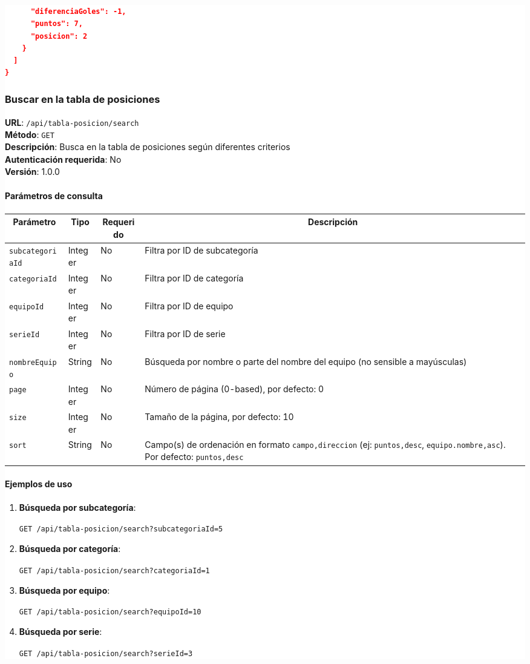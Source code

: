 ```json
      "diferenciaGoles": -1,
      "puntos": 7,
      "posicion": 2
    }
  ]
}
```

### Buscar en la tabla de posiciones

**URL**: `/api/tabla-posicion/search`  
**Método**: `GET`  
**Descripción**: Busca en la tabla de posiciones según diferentes criterios  
**Autenticación requerida**: No  
**Versión**: 1.0.0

#### Parámetros de consulta

| Parámetro | Tipo | Requerido | Descripción |
|-----------|------|-----------|-------------|
| `subcategoriaId` | Integer | No | Filtra por ID de subcategoría |
| `categoriaId` | Integer | No | Filtra por ID de categoría |
| `equipoId` | Integer | No | Filtra por ID de equipo |
| `serieId` | Integer | No | Filtra por ID de serie |
| `nombreEquipo` | String | No | Búsqueda por nombre o parte del nombre del equipo (no sensible a mayúsculas) |
| `page` | Integer | No | Número de página (0-based), por defecto: 0 |
| `size` | Integer | No | Tamaño de la página, por defecto: 10 |
| `sort` | String | No | Campo(s) de ordenación en formato `campo,direccion` (ej: `puntos,desc`, `equipo.nombre,asc`). Por defecto: `puntos,desc` |

#### Ejemplos de uso

1. **Búsqueda por subcategoría**:
   ```
   GET /api/tabla-posicion/search?subcategoriaId=5
   ```

2. **Búsqueda por categoría**:
   ```
   GET /api/tabla-posicion/search?categoriaId=1
   ```

3. **Búsqueda por equipo**:
   ```
   GET /api/tabla-posicion/search?equipoId=10
   ```

4. **Búsqueda por serie**:
   ```
   GET /api/tabla-posicion/search?serieId=3
   ```
